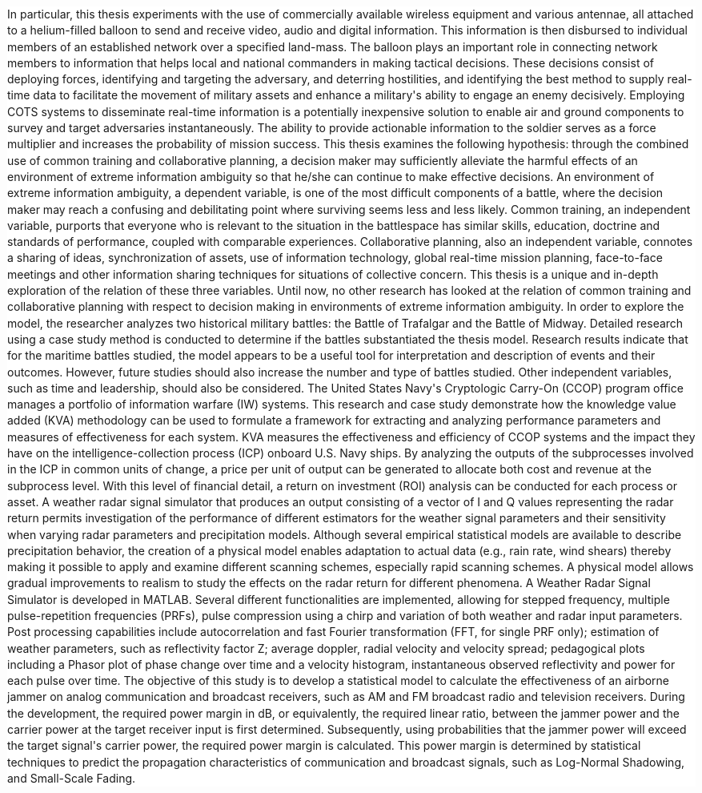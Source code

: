 In particular, this thesis experiments with the use of commercially available wireless equipment and various antennae, all attached to a helium-filled balloon to send and receive video, audio and digital information. This information is then disbursed to individual members of an established network over a specified land-mass. The balloon plays an important role in connecting network members to information that helps local and national commanders in making tactical decisions. These decisions consist of deploying forces, identifying and targeting the adversary, and deterring hostilities, and identifying the best method to supply real-time data to facilitate the movement of military assets and enhance a military's ability to engage an enemy decisively.
Employing COTS systems to disseminate real-time information is a potentially inexpensive solution to enable air and ground components to survey and target adversaries instantaneously. The ability to provide actionable information to the soldier serves as a force multiplier and increases the probability of mission success. This thesis examines the following hypothesis: through the combined use of common training and collaborative planning, a decision maker may sufficiently alleviate the harmful effects of an environment of extreme information ambiguity so that he/she can continue to make effective decisions. An environment of extreme information ambiguity, a dependent variable, is one of the most difficult components of a battle, where the decision maker may reach a confusing and debilitating point where surviving seems less and less likely. Common training, an independent variable, purports that everyone who is relevant to the situation in the battlespace has similar skills, education, doctrine and standards of performance, coupled with comparable experiences. Collaborative planning, also an independent variable, connotes a sharing of ideas, synchronization of assets, use of information technology, global real-time mission planning, face-to-face meetings and other information sharing techniques for situations of collective concern.
This thesis is a unique and in-depth exploration of the relation of these three variables. Until now, no other research has looked at the relation of common training and collaborative planning with respect to decision making in environments of extreme information ambiguity. In order to explore the model, the researcher analyzes two historical military battles: the Battle of Trafalgar and the Battle of Midway. Detailed research using a case study method is conducted to determine if the battles substantiated the thesis model. Research results indicate that for the maritime battles studied, the model appears to be a useful tool for interpretation and description of events and their outcomes. However, future studies should also increase the number and type of battles studied. Other independent variables, such as time and leadership, should also be considered. The United States Navy's Cryptologic Carry-On (CCOP) program office manages a portfolio of information warfare (IW) systems. This research and case study demonstrate how the knowledge value added (KVA) methodology can be used to formulate a framework for extracting and analyzing performance parameters and measures of effectiveness for each system. KVA measures the effectiveness and efficiency of CCOP systems and the impact they have on the intelligence-collection process (ICP) onboard U.S. Navy ships. By analyzing the outputs of the subprocesses involved in the ICP in common units of change, a price per unit of output can be generated to allocate both cost and revenue at the subprocess level. With this level of financial detail, a return on investment (ROI) analysis can be conducted for each process or asset. A weather radar signal simulator that produces an output consisting of a vector of I and Q values representing the radar return permits investigation of the performance of different estimators for the weather signal parameters and their sensitivity when varying radar parameters and precipitation models. Although several empirical statistical models are available to describe precipitation behavior, the creation of a physical model enables adaptation to actual data (e.g., rain rate, wind shears) thereby making it possible to apply and examine different scanning schemes, especially rapid scanning schemes. A physical model allows gradual improvements to realism to study the effects on the radar return for different phenomena. A Weather Radar Signal Simulator is developed in MATLAB. Several different functionalities are implemented, allowing for stepped frequency, multiple pulse-repetition frequencies (PRFs), pulse compression using a chirp and variation of both weather and radar input parameters. Post processing capabilities include autocorrelation and fast Fourier transformation (FFT, for single PRF only); estimation of weather parameters, such as reflectivity factor Z; average doppler, radial velocity and velocity spread; pedagogical plots including a Phasor plot of phase change over time and a velocity histogram, instantaneous observed reflectivity and power for each pulse over time. The objective of this study is to develop a statistical model to calculate the effectiveness of an airborne jammer on analog communication and broadcast receivers, such as AM and FM broadcast radio and television receivers.
During the development, the required power margin in dB, or equivalently, the required linear ratio, between the jammer power and the carrier power at the target receiver input is first determined. Subsequently, using probabilities that the jammer power will exceed the target signal's carrier power, the required power margin is calculated.
This power margin is determined by statistical techniques to predict the propagation characteristics of communication and broadcast signals, such as Log-Normal Shadowing, and Small-Scale Fading.